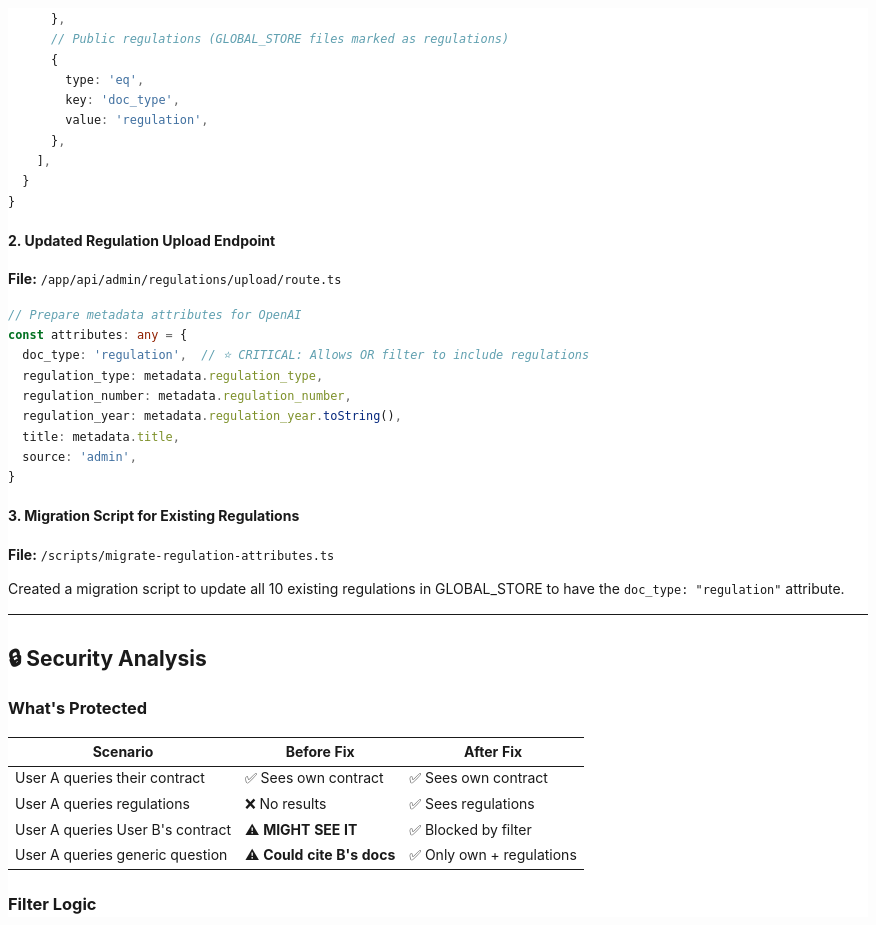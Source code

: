 ```typescript
      },
      // Public regulations (GLOBAL_STORE files marked as regulations)
      {
        type: 'eq',
        key: 'doc_type',
        value: 'regulation',
      },
    ],
  }
}
```

#### 2. Updated Regulation Upload Endpoint

**File:** `/app/api/admin/regulations/upload/route.ts`

```typescript
// Prepare metadata attributes for OpenAI
const attributes: any = {
  doc_type: 'regulation',  // ⭐ CRITICAL: Allows OR filter to include regulations
  regulation_type: metadata.regulation_type,
  regulation_number: metadata.regulation_number,
  regulation_year: metadata.regulation_year.toString(),
  title: metadata.title,
  source: 'admin',
}
```

#### 3. Migration Script for Existing Regulations

**File:** `/scripts/migrate-regulation-attributes.ts`

Created a migration script to update all 10 existing regulations in GLOBAL_STORE to have the `doc_type: "regulation"` attribute.

---

## 🔒 Security Analysis

### What's Protected

| Scenario | Before Fix | After Fix |
|----------|-----------|-----------|
| User A queries their contract | ✅ Sees own contract | ✅ Sees own contract |
| User A queries regulations | ❌ No results | ✅ Sees regulations |
| User A queries User B's contract | ⚠️ **MIGHT SEE IT** | ✅ Blocked by filter |
| User A queries generic question | ⚠️ **Could cite B's docs** | ✅ Only own + regulations |

### Filter Logic
